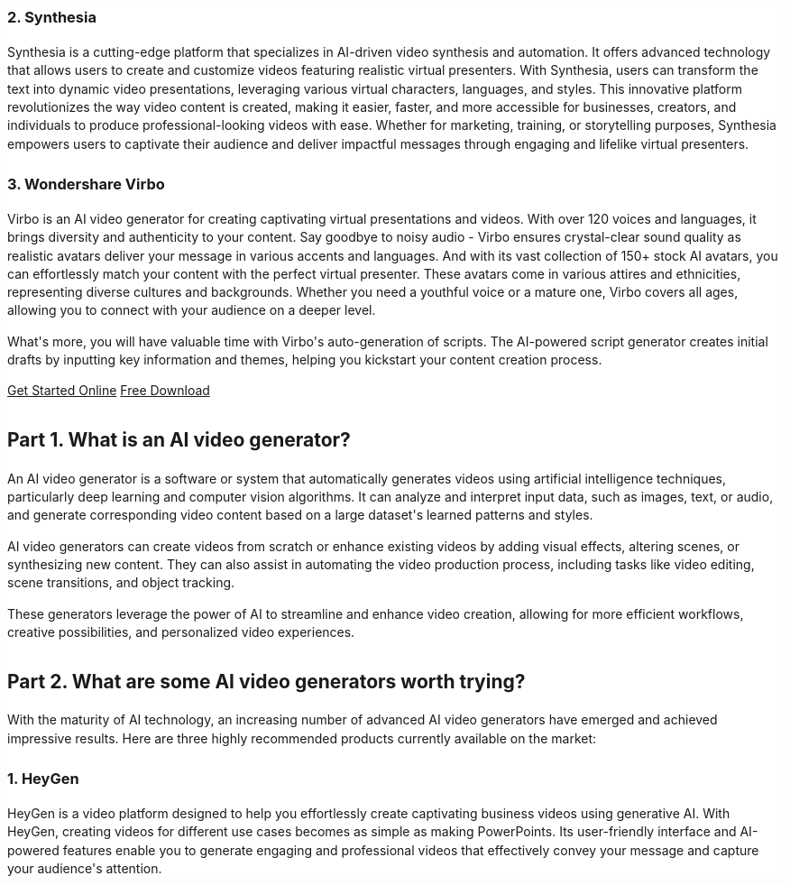 ### 2\. Synthesia

Synthesia is a cutting-edge platform that specializes in AI-driven video synthesis and automation. It offers advanced technology that allows users to create and customize videos featuring realistic virtual presenters. With Synthesia, users can transform the text into dynamic video presentations, leveraging various virtual characters, languages, and styles. This innovative platform revolutionizes the way video content is created, making it easier, faster, and more accessible for businesses, creators, and individuals to produce professional-looking videos with ease. Whether for marketing, training, or storytelling purposes, Synthesia empowers users to captivate their audience and deliver impactful messages through engaging and lifelike virtual presenters.

### 3\. Wondershare Virbo

Virbo is an AI video generator for creating captivating virtual presentations and videos. With over 120 voices and languages, it brings diversity and authenticity to your content. Say goodbye to noisy audio - Virbo ensures crystal-clear sound quality as realistic avatars deliver your message in various accents and languages. And with its vast collection of 150+ stock AI avatars, you can effortlessly match your content with the perfect virtual presenter. These avatars come in various attires and ethnicities, representing diverse cultures and backgrounds. Whether you need a youthful voice or a mature one, Virbo covers all ages, allowing you to connect with your audience on a deeper level.

What's more, you will have valuable time with Virbo's auto-generation of scripts. The AI-powered script generator creates initial drafts by inputting key information and themes, helping you kickstart your content creation process.

[Get Started Online](https://tools.techidaily.com/wondershare/virbo/download/) [Free Download](https://tools.techidaily.com/wondershare/virbo/download/)

## Part 1\. What is an AI video generator?

An AI video generator is a software or system that automatically generates videos using artificial intelligence techniques, particularly deep learning and computer vision algorithms. It can analyze and interpret input data, such as images, text, or audio, and generate corresponding video content based on a large dataset's learned patterns and styles.

AI video generators can create videos from scratch or enhance existing videos by adding visual effects, altering scenes, or synthesizing new content. They can also assist in automating the video production process, including tasks like video editing, scene transitions, and object tracking.

These generators leverage the power of AI to streamline and enhance video creation, allowing for more efficient workflows, creative possibilities, and personalized video experiences.

## Part 2\. What are some AI video generators worth trying?

With the maturity of AI technology, an increasing number of advanced AI video generators have emerged and achieved impressive results. Here are three highly recommended products currently available on the market:

### 1\. HeyGen

HeyGen is a video platform designed to help you effortlessly create captivating business videos using generative AI. With HeyGen, creating videos for different use cases becomes as simple as making PowerPoints. Its user-friendly interface and AI-powered features enable you to generate engaging and professional videos that effectively convey your message and capture your audience's attention.
